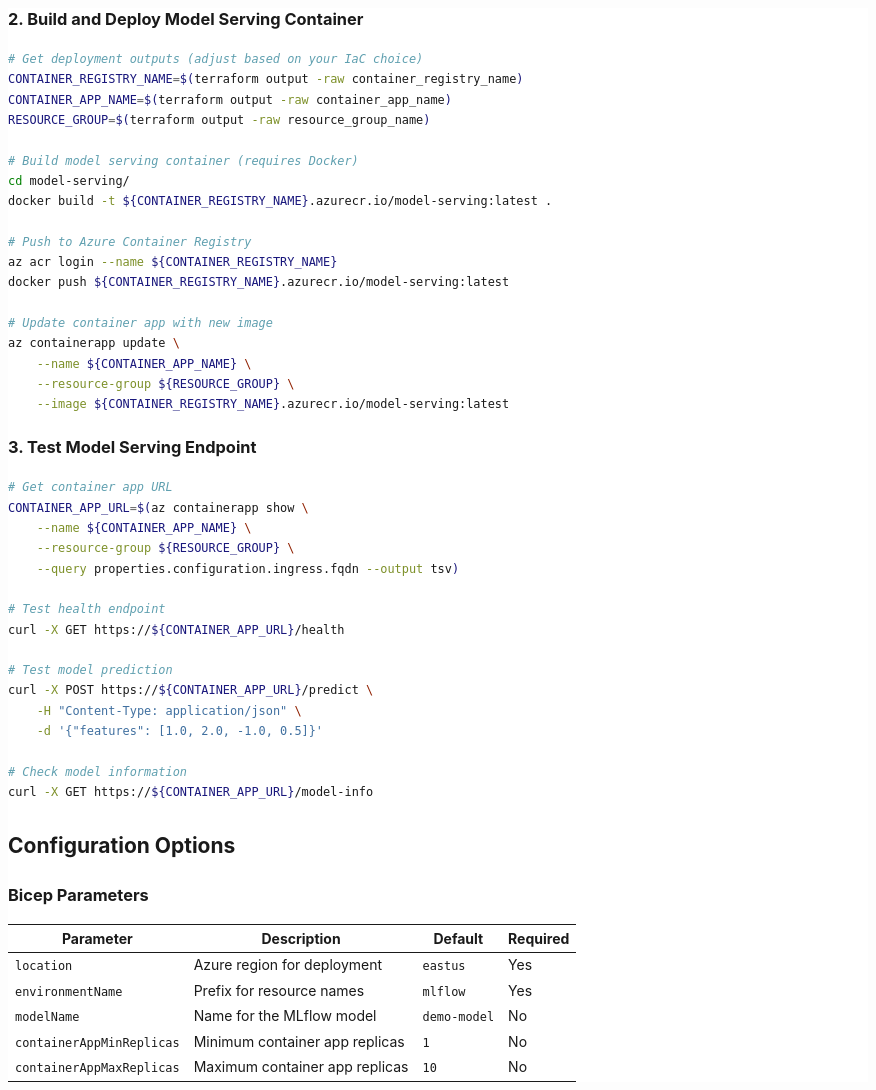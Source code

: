 ### 2. Build and Deploy Model Serving Container

```bash
# Get deployment outputs (adjust based on your IaC choice)
CONTAINER_REGISTRY_NAME=$(terraform output -raw container_registry_name)
CONTAINER_APP_NAME=$(terraform output -raw container_app_name)
RESOURCE_GROUP=$(terraform output -raw resource_group_name)

# Build model serving container (requires Docker)
cd model-serving/
docker build -t ${CONTAINER_REGISTRY_NAME}.azurecr.io/model-serving:latest .

# Push to Azure Container Registry
az acr login --name ${CONTAINER_REGISTRY_NAME}
docker push ${CONTAINER_REGISTRY_NAME}.azurecr.io/model-serving:latest

# Update container app with new image
az containerapp update \
    --name ${CONTAINER_APP_NAME} \
    --resource-group ${RESOURCE_GROUP} \
    --image ${CONTAINER_REGISTRY_NAME}.azurecr.io/model-serving:latest
```

### 3. Test Model Serving Endpoint

```bash
# Get container app URL
CONTAINER_APP_URL=$(az containerapp show \
    --name ${CONTAINER_APP_NAME} \
    --resource-group ${RESOURCE_GROUP} \
    --query properties.configuration.ingress.fqdn --output tsv)

# Test health endpoint
curl -X GET https://${CONTAINER_APP_URL}/health

# Test model prediction
curl -X POST https://${CONTAINER_APP_URL}/predict \
    -H "Content-Type: application/json" \
    -d '{"features": [1.0, 2.0, -1.0, 0.5]}'

# Check model information
curl -X GET https://${CONTAINER_APP_URL}/model-info
```

## Configuration Options

### Bicep Parameters

| Parameter | Description | Default | Required |
|-----------|-------------|---------|----------|
| `location` | Azure region for deployment | `eastus` | Yes |
| `environmentName` | Prefix for resource names | `mlflow` | Yes |
| `modelName` | Name for the MLflow model | `demo-model` | No |
| `containerAppMinReplicas` | Minimum container app replicas | `1` | No |
| `containerAppMaxReplicas` | Maximum container app replicas | `10` | No |
